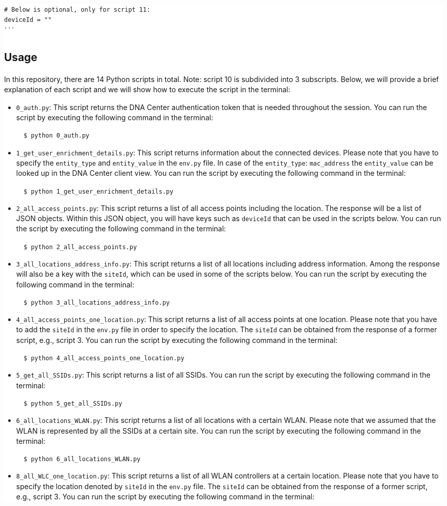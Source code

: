     # Below is optional, only for script 11:
    deviceId = ""
    ```

## Usage

In this repository, there are 14 Python scripts in total. Note: script 10 is subdivided into 3 subscripts. Below, we will provide a brief explanation of each script and we will show how to execute the script in the terminal:

* `0_auth.py`: This script returns the DNA Center authentication token that is needed throughout the session. You can run the script by executing the following command in the terminal:

        $ python 0_auth.py

* `1_get_user_enrichment_details.py`: This script returns information about the connected devices. Please note that you have to specify the `entity_type` and `entity_value` in the `env.py` file. In case of the `entity_type`: `mac_address` the `entity_value` can be looked up in the DNA Center client view. You can run the script by executing the following command in the terminal:

        $ python 1_get_user_enrichment_details.py

* `2_all_access_points.py`: This script returns a list of all access points including the location. The response will be a list of JSON objects. Within this JSON object, you will have keys such as `deviceId` that can be used in the scripts below. You can run the script by executing the following command in the terminal:

        $ python 2_all_access_points.py

* `3_all_locations_address_info.py`: This script returns a list of all locations including address information. Among the response will also be a key with the `siteId`, which can be used in some of the scripts below. You can run the script by executing the following command in the terminal:

        $ python 3_all_locations_address_info.py

* `4_all_access_points_one_location.py`: This script returns a list of all access points at one location. Please note that you have to add the `siteId` in the `env.py` file in order to specify the location. The `siteId` can be obtained from the response of a former script, e.g., script 3. You can run the script by executing the following command in the terminal:

        $ python 4_all_access_points_one_location.py

* `5_get_all_SSIDs.py`: This script returns a list of all SSIDs. You can run the script by executing the following command in the terminal:

        $ python 5_get_all_SSIDs.py

* `6_all_locations_WLAN.py`: This script returns a list of all locations with a certain WLAN. Please note that we assumed that the WLAN is represented by all the SSIDs at a certain site. You can run the script by executing the following command in the terminal:

        $ python 6_all_locations_WLAN.py

* `8_all_WLC_one_location.py`: This script returns a list of all WLAN controllers at a certain location. Please note that you have to specify the location denoted by `siteId` in the `env.py` file. The `siteId` can be obtained from the response of a former script, e.g., script 3. You can run the script by executing the following command in the terminal:

